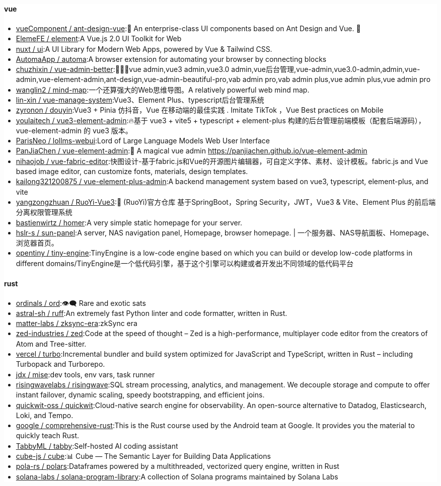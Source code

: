 #### vue
* [vueComponent / ant-design-vue](https://github.com/vueComponent/ant-design-vue):🌈 An enterprise-class UI components based on Ant Design and Vue. 🐜
* [ElemeFE / element](https://github.com/ElemeFE/element):A Vue.js 2.0 UI Toolkit for Web
* [nuxt / ui](https://github.com/nuxt/ui):A UI Library for Modern Web Apps, powered by Vue & Tailwind CSS.
* [AutomaApp / automa](https://github.com/AutomaApp/automa):A browser extension for automating your browser by connecting blocks
* [chuzhixin / vue-admin-better](https://github.com/chuzhixin/vue-admin-better):🚀🚀🚀vue admin,vue3 admin,vue3.0 admin,vue后台管理,vue-admin,vue3.0-admin,admin,vue-admin,vue-element-admin,ant-design,vue-admin-beautiful-pro,vab admin pro,vab admin plus,vue admin plus,vue admin pro
* [wanglin2 / mind-map](https://github.com/wanglin2/mind-map):一个还算强大的Web思维导图。A relatively powerful web mind map.
* [lin-xin / vue-manage-system](https://github.com/lin-xin/vue-manage-system):Vue3、Element Plus、typescript后台管理系统
* [zyronon / douyin](https://github.com/zyronon/douyin):Vue3 + Pinia 仿抖音，Vue 在移动端的最佳实践 . Imitate TikTok ，Vue Best practices on Mobile
* [youlaitech / vue3-element-admin](https://github.com/youlaitech/vue3-element-admin):🔥基于 vue3 + vite5 + typescript + element-plus 构建的后台管理前端模板（配套后端源码），vue-element-admin 的 vue3 版本。
* [ParisNeo / lollms-webui](https://github.com/ParisNeo/lollms-webui):Lord of Large Language Models Web User Interface
* [PanJiaChen / vue-element-admin](https://github.com/PanJiaChen/vue-element-admin):🎉 A magical vue admin https://panjiachen.github.io/vue-element-admin
* [nihaojob / vue-fabric-editor](https://github.com/nihaojob/vue-fabric-editor):快图设计-基于fabric.js和Vue的开源图片编辑器，可自定义字体、素材、设计模板。fabric.js and Vue based image editor, can customize fonts, materials, design templates.
* [kailong321200875 / vue-element-plus-admin](https://github.com/kailong321200875/vue-element-plus-admin):A backend management system based on vue3, typescript, element-plus, and vite
* [yangzongzhuan / RuoYi-Vue3](https://github.com/yangzongzhuan/RuoYi-Vue3):🎉 (RuoYi)官方仓库 基于SpringBoot，Spring Security，JWT，Vue3 & Vite、Element Plus 的前后端分离权限管理系统
* [bastienwirtz / homer](https://github.com/bastienwirtz/homer):A very simple static homepage for your server.
* [hslr-s / sun-panel](https://github.com/hslr-s/sun-panel):A server, NAS navigation panel, Homepage, browser homepage. | 一个服务器、NAS导航面板、Homepage、浏览器首页。
* [opentiny / tiny-engine](https://github.com/opentiny/tiny-engine):TinyEngine is a low-code engine based on which you can build or develop low-code platforms in different domains/TinyEngine是一个低代码引擎，基于这个引擎可以构建或者开发出不同领域的低代码平台

#### rust
* [ordinals / ord](https://github.com/ordinals/ord):👁‍🗨 Rare and exotic sats
* [astral-sh / ruff](https://github.com/astral-sh/ruff):An extremely fast Python linter and code formatter, written in Rust.
* [matter-labs / zksync-era](https://github.com/matter-labs/zksync-era):zkSync era
* [zed-industries / zed](https://github.com/zed-industries/zed):Code at the speed of thought – Zed is a high-performance, multiplayer code editor from the creators of Atom and Tree-sitter.
* [vercel / turbo](https://github.com/vercel/turbo):Incremental bundler and build system optimized for JavaScript and TypeScript, written in Rust – including Turbopack and Turborepo.
* [jdx / mise](https://github.com/jdx/mise):dev tools, env vars, task runner
* [risingwavelabs / risingwave](https://github.com/risingwavelabs/risingwave):SQL stream processing, analytics, and management. We decouple storage and compute to offer instant failover, dynamic scaling, speedy bootstrapping, and efficient joins.
* [quickwit-oss / quickwit](https://github.com/quickwit-oss/quickwit):Cloud-native search engine for observability. An open-source alternative to Datadog, Elasticsearch, Loki, and Tempo.
* [google / comprehensive-rust](https://github.com/google/comprehensive-rust):This is the Rust course used by the Android team at Google. It provides you the material to quickly teach Rust.
* [TabbyML / tabby](https://github.com/TabbyML/tabby):Self-hosted AI coding assistant
* [cube-js / cube](https://github.com/cube-js/cube):📊 Cube — The Semantic Layer for Building Data Applications
* [pola-rs / polars](https://github.com/pola-rs/polars):Dataframes powered by a multithreaded, vectorized query engine, written in Rust
* [solana-labs / solana-program-library](https://github.com/solana-labs/solana-program-library):A collection of Solana programs maintained by Solana Labs